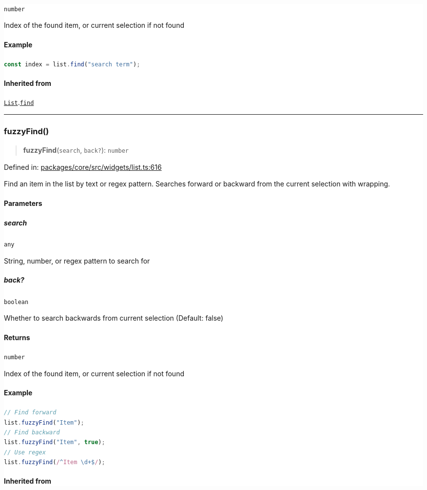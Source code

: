 `number`

Index of the found item, or current selection if not found

#### Example

```ts
const index = list.find("search term");
```

#### Inherited from

[`List`](widgets.list.Class.List.md).[`find`](widgets.list.Class.List.md#find)

---

### fuzzyFind()

> **fuzzyFind**(`search`, `back?`): `number`

Defined in: [packages/core/src/widgets/list.ts:616](https://github.com/vdeantoni/unblessed/blob/alpha/packages/core/src/widgets/list.ts#L616)

Find an item in the list by text or regex pattern.
Searches forward or backward from the current selection with wrapping.

#### Parameters

##### search

`any`

String, number, or regex pattern to search for

##### back?

`boolean`

Whether to search backwards from current selection (Default: false)

#### Returns

`number`

Index of the found item, or current selection if not found

#### Example

```ts
// Find forward
list.fuzzyFind("Item");
// Find backward
list.fuzzyFind("Item", true);
// Use regex
list.fuzzyFind(/^Item \d+$/);
```

#### Inherited from
